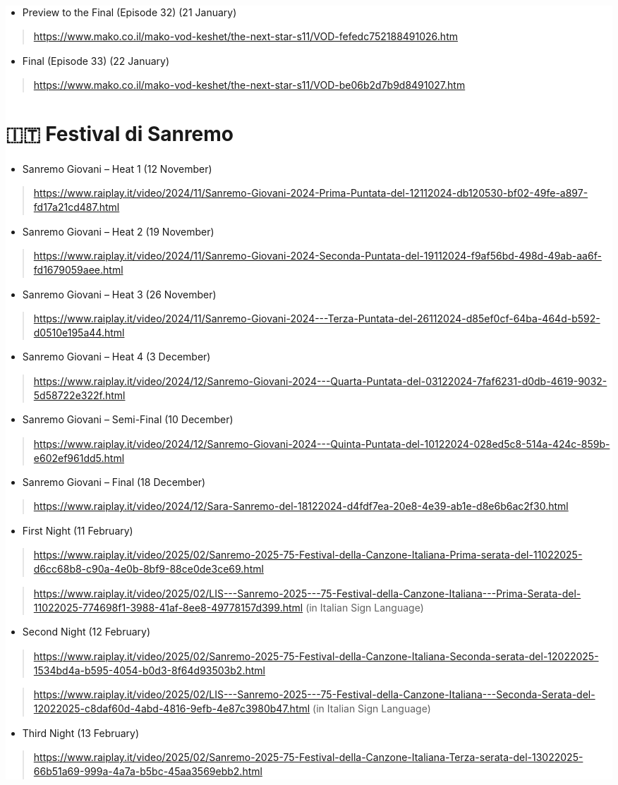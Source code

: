 * Preview to the Final (Episode 32) (21 January)

> https://www.mako.co.il/mako-vod-keshet/the-next-star-s11/VOD-fefedc752188491026.htm

* Final (Episode 33) (22 January)

> https://www.mako.co.il/mako-vod-keshet/the-next-star-s11/VOD-be06b2d7b9d8491027.htm

# 🇮🇹 Festival di Sanremo

* Sanremo Giovani – Heat 1 (12 November)

> https://www.raiplay.it/video/2024/11/Sanremo-Giovani-2024-Prima-Puntata-del-12112024-db120530-bf02-49fe-a897-fd17a21cd487.html

* Sanremo Giovani – Heat 2 (19 November)

> https://www.raiplay.it/video/2024/11/Sanremo-Giovani-2024-Seconda-Puntata-del-19112024-f9af56bd-498d-49ab-aa6f-fd1679059aee.html

* Sanremo Giovani – Heat 3 (26 November)

> https://www.raiplay.it/video/2024/11/Sanremo-Giovani-2024---Terza-Puntata-del-26112024-d85ef0cf-64ba-464d-b592-d0510e195a44.html

* Sanremo Giovani – Heat 4 (3 December)

> https://www.raiplay.it/video/2024/12/Sanremo-Giovani-2024---Quarta-Puntata-del-03122024-7faf6231-d0db-4619-9032-5d58722e322f.html

* Sanremo Giovani – Semi-Final (10 December)

> https://www.raiplay.it/video/2024/12/Sanremo-Giovani-2024---Quinta-Puntata-del-10122024-028ed5c8-514a-424c-859b-e602ef961dd5.html

* Sanremo Giovani – Final (18 December)

> https://www.raiplay.it/video/2024/12/Sara-Sanremo-del-18122024-d4fdf7ea-20e8-4e39-ab1e-d8e6b6ac2f30.html

* First Night (11 February)

> https://www.raiplay.it/video/2025/02/Sanremo-2025-75-Festival-della-Canzone-Italiana-Prima-serata-del-11022025-d6cc68b8-c90a-4e0b-8bf9-88ce0de3ce69.html

> https://www.raiplay.it/video/2025/02/LIS---Sanremo-2025---75-Festival-della-Canzone-Italiana---Prima-Serata-del-11022025-774698f1-3988-41af-8ee8-49778157d399.html (in Italian Sign Language)

* Second Night (12 February)

> https://www.raiplay.it/video/2025/02/Sanremo-2025-75-Festival-della-Canzone-Italiana-Seconda-serata-del-12022025-1534bd4a-b595-4054-b0d3-8f64d93503b2.html

> https://www.raiplay.it/video/2025/02/LIS---Sanremo-2025---75-Festival-della-Canzone-Italiana---Seconda-Serata-del-12022025-c8daf60d-4abd-4816-9efb-4e87c3980b47.html (in Italian Sign Language)

* Third Night (13 February)

> https://www.raiplay.it/video/2025/02/Sanremo-2025-75-Festival-della-Canzone-Italiana-Terza-serata-del-13022025-66b51a69-999a-4a7a-b5bc-45aa3569ebb2.html
